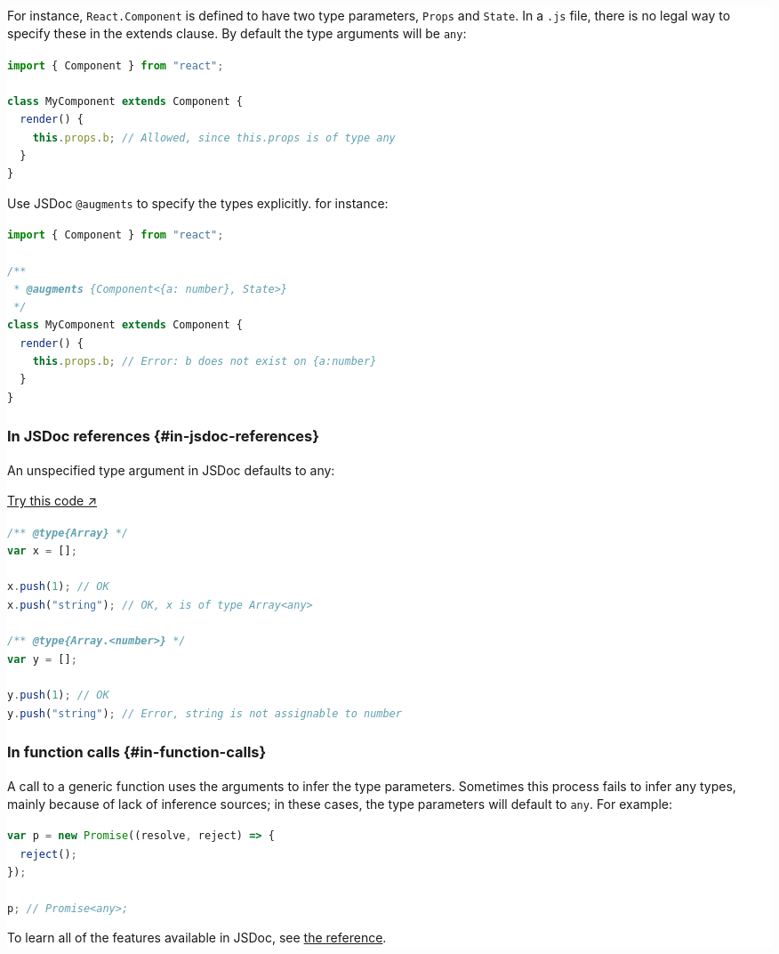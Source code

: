 For instance, `React.Component` is defined to have two type parameters, `Props` and `State`.
In a `.js` file, there is no legal way to specify these in the extends clause. By default the type arguments will be `any`:

```js
import { Component } from "react";

class MyComponent extends Component {
  render() {
    this.props.b; // Allowed, since this.props is of type any
  }
}
```

Use JSDoc `@augments` to specify the types explicitly. for instance:

```js
import { Component } from "react";

/**
 * @augments {Component<{a: number}, State>}
 */
class MyComponent extends Component {
  render() {
    this.props.b; // Error: b does not exist on {a:number}
  }
}
```

### In JSDoc references {#in-jsdoc-references}

An unspecified type argument in JSDoc defaults to any:

[Try this code ↗](https://www.typescriptlang.org/play#code/PQKhAIAEBcE8AcCmBvAggJ3QQ1gX3CMAFABuW64AHuALzgDaAugNxFGUB08ArgM4AWACgCMASmbhgwcAHkA0uy58hAIl7R0ASwB2AcxXjJ0+QBoq4Tb3AB7AGbg4ScBmywAPFm2wAfG1AQYBBQXHA43bW4AWwAjRHRvfEJScnBYWgYWNlglARFDKVkFbJ5ctQ0dfXzpAFFMa3QzdS09Cytta2hwLF5eTV1tLGiAG0QHa3AImLigA)

```js
/** @type{Array} */
var x = [];
 
x.push(1); // OK
x.push("string"); // OK, x is of type Array<any>
 
/** @type{Array.<number>} */
var y = [];
 
y.push(1); // OK
y.push("string"); // Error, string is not assignable to number
```

### In function calls {#in-function-calls}

A call to a generic function uses the arguments to infer the type parameters. Sometimes this process fails to infer any types, mainly because of lack of inference sources; in these cases, the type parameters will default to `any`. For example:

```js
var p = new Promise((resolve, reject) => {
  reject();
});

p; // Promise<any>;
```

To learn all of the features available in JSDoc, see [the reference](/typescript/5.2/javascript/jsdoc-supported-types).
